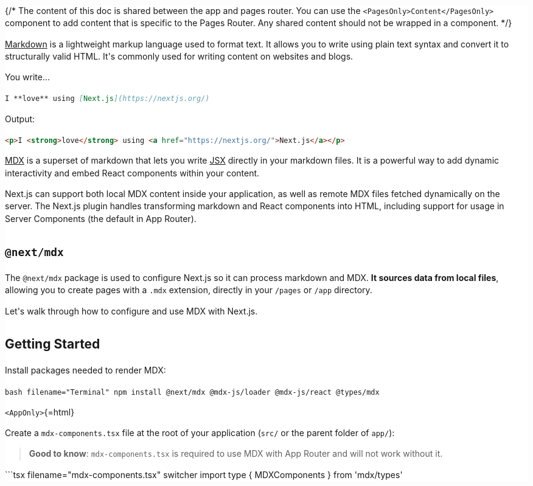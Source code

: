 {/\* The content of this doc is shared between the app and pages router.
You can use the `<PagesOnly>Content</PagesOnly>` component to add
content that is specific to the Pages Router. Any shared content should
not be wrapped in a component. \*/}

[Markdown](https://daringfireball.net/projects/markdown/syntax) is a
lightweight markup language used to format text. It allows you to write
using plain text syntax and convert it to structurally valid HTML. It's
commonly used for writing content on websites and blogs.

You write...

``` md
I **love** using [Next.js](https://nextjs.org/)
```

Output:

``` html
<p>I <strong>love</strong> using <a href="https://nextjs.org/">Next.js</a></p>
```

[MDX](https://mdxjs.com/) is a superset of markdown that lets you write
[JSX](https://react.dev/learn/writing-markup-with-jsx) directly in your
markdown files. It is a powerful way to add dynamic interactivity and
embed React components within your content.

Next.js can support both local MDX content inside your application, as
well as remote MDX files fetched dynamically on the server. The Next.js
plugin handles transforming markdown and React components into HTML,
including support for usage in Server Components (the default in App
Router).

## `@next/mdx`

The `@next/mdx` package is used to configure Next.js so it can process
markdown and MDX. **It sources data from local files**, allowing you to
create pages with a `.mdx` extension, directly in your `/pages` or
`/app` directory.

Let's walk through how to configure and use MDX with Next.js.

## Getting Started

Install packages needed to render MDX:

`bash filename="Terminal" npm install @next/mdx @mdx-js/loader @mdx-js/react @types/mdx`

`<AppOnly>`{=html}

Create a `mdx-components.tsx` file at the root of your application
(`src/` or the parent folder of `app/`):

> **Good to know**: `mdx-components.tsx` is required to use MDX with App
> Router and will not work without it.

\`\`\`tsx filename="mdx-components.tsx" switcher import type {
MDXComponents } from 'mdx/types'
